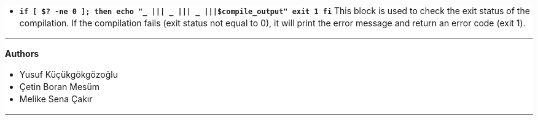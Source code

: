 - **`if [ $? -ne 0 ]; then echo "_ ||| _ ||| _ |||$compile_output" exit 1 fi`**
This block is used to check the exit status of the compilation. If the compilation fails (exit status not equal to 0), it will print the error message and return an error code (exit 1).

---

**Authors**

- Yusuf Küçükgökgözoğlu
- Çetin Boran Mesüm
- Melike Sena Çakır
  
---
